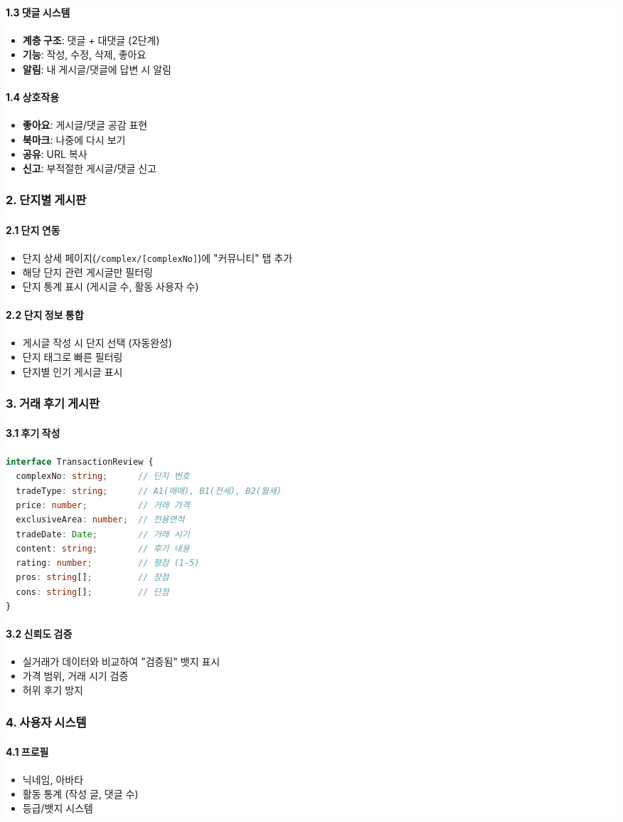 #### 1.3 댓글 시스템
- **계층 구조**: 댓글 + 대댓글 (2단계)
- **기능**: 작성, 수정, 삭제, 좋아요
- **알림**: 내 게시글/댓글에 답변 시 알림

#### 1.4 상호작용
- **좋아요**: 게시글/댓글 공감 표현
- **북마크**: 나중에 다시 보기
- **공유**: URL 복사
- **신고**: 부적절한 게시글/댓글 신고

### 2. 단지별 게시판

#### 2.1 단지 연동
- 단지 상세 페이지(`/complex/[complexNo]`)에 "커뮤니티" 탭 추가
- 해당 단지 관련 게시글만 필터링
- 단지 통계 표시 (게시글 수, 활동 사용자 수)

#### 2.2 단지 정보 통합
- 게시글 작성 시 단지 선택 (자동완성)
- 단지 태그로 빠른 필터링
- 단지별 인기 게시글 표시

### 3. 거래 후기 게시판

#### 3.1 후기 작성
```typescript
interface TransactionReview {
  complexNo: string;      // 단지 번호
  tradeType: string;      // A1(매매), B1(전세), B2(월세)
  price: number;          // 거래 가격
  exclusiveArea: number;  // 전용면적
  tradeDate: Date;        // 거래 시기
  content: string;        // 후기 내용
  rating: number;         // 평점 (1-5)
  pros: string[];         // 장점
  cons: string[];         // 단점
}
```

#### 3.2 신뢰도 검증
- 실거래가 데이터와 비교하여 "검증됨" 뱃지 표시
- 가격 범위, 거래 시기 검증
- 허위 후기 방지

### 4. 사용자 시스템

#### 4.1 프로필
- 닉네임, 아바타
- 활동 통계 (작성 글, 댓글 수)
- 등급/뱃지 시스템
